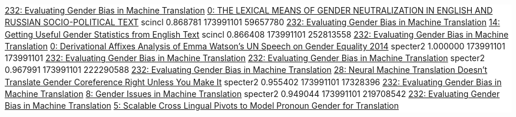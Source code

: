 <td><a href="https://www.semanticscholar.org/paper/1670a07b70f90cc4ddba71343e6a7ee4b5198595">232: Evaluating Gender Bias in Machine Translation</a></td>
<td><a href="https://www.semanticscholar.org/paper/6ef483ae2971cf144d68160b222797f17cebb2af">0: THE LEXICAL MEANS OF GENDER NEUTRALIZATION IN ENGLISH AND RUSSIAN SOCIO-POLITICAL TEXT</a></td>
</tr>
<tr>
<td>scincl</td>
<td>0.868781</td>
<td>173991101</td>
<td>59657780</td>
<td><a href="https://www.semanticscholar.org/paper/1670a07b70f90cc4ddba71343e6a7ee4b5198595">232: Evaluating Gender Bias in Machine Translation</a></td>
<td><a href="https://www.semanticscholar.org/paper/53384781f0cb5976bd4c4a13c78f6a3b77473855">14: Getting Useful Gender Statistics from English Text</a></td>
</tr>
<tr>
<td>scincl</td>
<td>0.866408</td>
<td>173991101</td>
<td>252813558</td>
<td><a href="https://www.semanticscholar.org/paper/1670a07b70f90cc4ddba71343e6a7ee4b5198595">232: Evaluating Gender Bias in Machine Translation</a></td>
<td><a href="https://www.semanticscholar.org/paper/05851f793f1d4b47743420b7cab166d1b8646d9c">0: Derivational Affixes Analysis of Emma Watson’s UN Speech on Gender Equality 2014</a></td>
</tr>
<tr>
<td>specter2</td>
<td>1.000000</td>
<td>173991101</td>
<td>173991101</td>
<td><a href="https://www.semanticscholar.org/paper/1670a07b70f90cc4ddba71343e6a7ee4b5198595">232: Evaluating Gender Bias in Machine Translation</a></td>
<td><a href="https://www.semanticscholar.org/paper/1670a07b70f90cc4ddba71343e6a7ee4b5198595">232: Evaluating Gender Bias in Machine Translation</a></td>
</tr>
<tr>
<td>specter2</td>
<td>0.967991</td>
<td>173991101</td>
<td>222290588</td>
<td><a href="https://www.semanticscholar.org/paper/1670a07b70f90cc4ddba71343e6a7ee4b5198595">232: Evaluating Gender Bias in Machine Translation</a></td>
<td><a href="https://www.semanticscholar.org/paper/5b489e91cc8ab5735d914895b3df5d54284e91b9">28: Neural Machine Translation Doesn’t Translate Gender Coreference Right Unless You Make It</a></td>
</tr>
<tr>
<td>specter2</td>
<td>0.955402</td>
<td>173991101</td>
<td>17328396</td>
<td><a href="https://www.semanticscholar.org/paper/1670a07b70f90cc4ddba71343e6a7ee4b5198595">232: Evaluating Gender Bias in Machine Translation</a></td>
<td><a href="https://www.semanticscholar.org/paper/72df10383a7bcbdfa006c8a195e37bf68c083760">8: Gender Issues in Machine Translation</a></td>
</tr>
<tr>
<td>specter2</td>
<td>0.949044</td>
<td>173991101</td>
<td>219708542</td>
<td><a href="https://www.semanticscholar.org/paper/1670a07b70f90cc4ddba71343e6a7ee4b5198595">232: Evaluating Gender Bias in Machine Translation</a></td>
<td><a href="https://www.semanticscholar.org/paper/4b5b1154a825bca1491f0c9b09d064244a1924a9">5: Scalable Cross Lingual Pivots to Model Pronoun Gender for Translation</a></td>